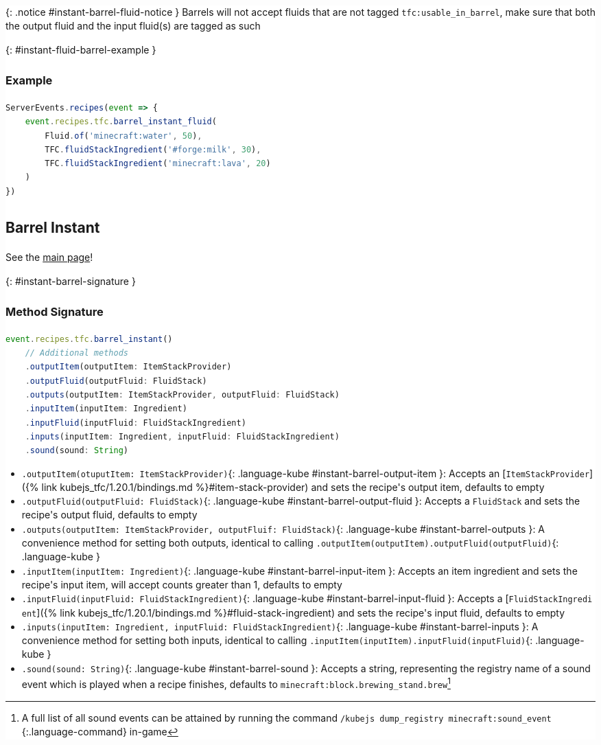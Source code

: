 {: .notice #instant-barrel-fluid-notice }
Barrels will not accept fluids that are not tagged `tfc:usable_in_barrel`, make sure that both the output fluid and the input fluid(s) are tagged as such

{: #instant-fluid-barrel-example }

### Example

```js
ServerEvents.recipes(event => {
    event.recipes.tfc.barrel_instant_fluid(
        Fluid.of('minecraft:water', 50),
        TFC.fluidStackIngredient('#forge:milk', 30),
        TFC.fluidStackIngredient('minecraft:lava', 20)
    )
})
```

## Barrel Instant

See the [main page](https://terrafirmacraft.github.io/Documentation/1.20.x/recipes/#barrel-instant)!

{: #instant-barrel-signature }

### Method Signature

```js
event.recipes.tfc.barrel_instant()
    // Additional methods
    .outputItem(outputItem: ItemStackProvider)
    .outputFluid(outputFluid: FluidStack)
    .outputs(outputItem: ItemStackProvider, outputFluid: FluidStack)
    .inputItem(inputItem: Ingredient)
    .inputFluid(inputFluid: FluidStackIngredient)
    .inputs(inputItem: Ingredient, inputFluid: FluidStackIngredient)
    .sound(sound: String)
```

- `.outputItem(otuputItem: ItemStackProvider)`{: .language-kube #instant-barrel-output-item }: Accepts an [`ItemStackProvider`]({% link kubejs_tfc/1.20.1/bindings.md %}#item-stack-provider) and sets the recipe's output item, defaults to empty
- `.outputFluid(outputFluid: FluidStack)`{: .language-kube #instant-barrel-output-fluid }: Accepts a `FluidStack` and sets the recipe's output fluid, defaults to empty
- `.outputs(outputItem: ItemStackProvider, outputFluif: FluidStack)`{: .language-kube #instant-barrel-outputs }: A convenience method for setting both outputs, identical to calling `.outputItem(outputItem).outputFluid(outputFluid)`{: .language-kube }
- `.inputItem(inputItem: Ingredient)`{: .language-kube #instant-barrel-input-item }: Accepts an item ingredient and sets the recipe's input item, will accept counts greater than 1, defaults to empty
- `.inputFluid(inputFluid: FluidStackIngredient)`{: .language-kube #instant-barrel-input-fluid }: Accepts a [`FluidStackIngredient`]({% link kubejs_tfc/1.20.1/bindings.md %}#fluid-stack-ingredient) and sets the recipe's input fluid, defaults to empty
- `.inputs(inputItem: Ingredient, inputFluid: FluidStackIngredient)`{: .language-kube #instant-barrel-inputs }: A convenience method for setting both inputs, identical to calling `.inputItem(inputItem).inputFluid(inputFluid)`{: .language-kube }
- `.sound(sound: String)`{: .language-kube #instant-barrel-sound }: Accepts a string, representing the registry name of a sound event which is played when a recipe finishes, defaults to `minecraft:block.brewing_stand.brew`[^1]


[^1]: A full list of all sound events can be attained by running the command `/kubejs dump_registry minecraft:sound_event`{:.language-command} in-game
[^2]: Technically, the support is implemented through an entirely different recipe type, but this is automatically converted to that type when any of Kube's ingredient/result modifiers are present.